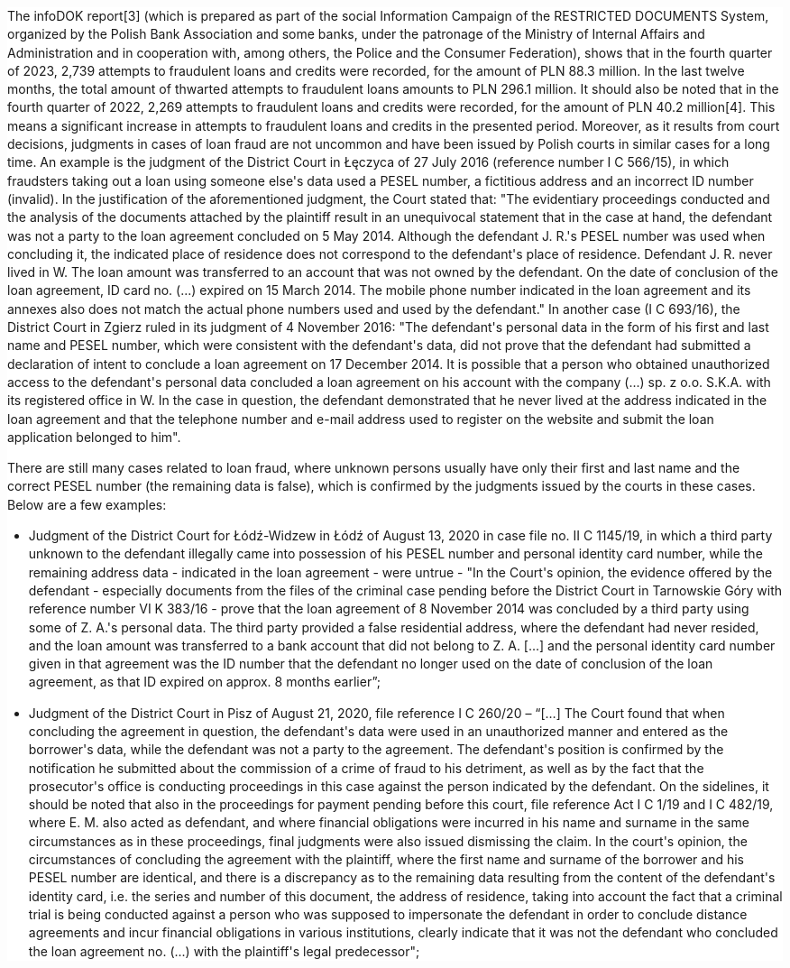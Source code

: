 The infoDOK report\[3\] (which is prepared as part of the social Information Campaign of the RESTRICTED DOCUMENTS System, organized by the Polish Bank Association and some banks, under the patronage of the Ministry of Internal Affairs and Administration and in cooperation with, among others, the Police and the Consumer Federation), shows that in the fourth quarter of 2023, 2,739 attempts to fraudulent loans and credits were recorded, for the amount of PLN 88.3 million. In the last twelve months, the total amount of thwarted attempts to fraudulent loans amounts to PLN 296.1 million. It should also be noted that in the fourth quarter of 2022, 2,269 attempts to fraudulent loans and credits were recorded, for the amount of PLN 40.2 million\[4\]. This means a significant increase in attempts to fraudulent loans and credits in the presented period. Moreover, as it results from court decisions, judgments in cases of loan fraud are not uncommon and have been issued by Polish courts in similar cases for a long time. An example is the judgment of the District Court in Łęczyca of 27 July 2016 (reference number I C 566/15), in which fraudsters taking out a loan using someone else's data used a PESEL number, a fictitious address and an incorrect ID number (invalid). In the justification of the aforementioned judgment, the Court stated that: "The evidentiary proceedings conducted and the analysis of the documents attached by the plaintiff result in an unequivocal statement that in the case at hand, the defendant was not a party to the loan agreement concluded on 5 May 2014. Although the defendant J. R.'s PESEL number was used when concluding it, the indicated place of residence does not correspond to the defendant's place of residence. Defendant J. R. never lived in W. The loan amount was transferred to an account that was not owned by the defendant. On the date of conclusion of the loan agreement, ID card no. (...) expired on 15 March 2014. The mobile phone number indicated in the loan agreement and its annexes also does not match the actual phone numbers used and used by the defendant." In another case (I C 693/16), the District Court in Zgierz ruled in its judgment of 4 November 2016: "The defendant's personal data in the form of his first and last name and PESEL number, which were consistent with the defendant's data, did not prove that the defendant had submitted a declaration of intent to conclude a loan agreement on 17 December 2014. It is possible that a person who obtained unauthorized access to the defendant's personal data concluded a loan agreement on his account with the company (...) sp. z o.o. S.K.A. with its registered office in W. In the case in question, the defendant demonstrated that he never lived at the address indicated in the loan agreement and that the telephone number and e-mail address used to register on the website and submit the loan application belonged to him".

There are still many cases related to loan fraud, where unknown persons usually have only their first and last name and the correct PESEL number (the remaining data is false), which is confirmed by the judgments issued by the courts in these cases. Below are a few examples:

- Judgment of the District Court for Łódź-Widzew in Łódź of August 13, 2020 in case file no. II C 1145/19, in which a third party unknown to the defendant illegally came into possession of his PESEL number and personal identity card number, while the remaining address data - indicated in the loan agreement - were untrue - "In the Court's opinion, the evidence offered by the defendant - especially documents from the files of the criminal case pending before the District Court in Tarnowskie Góry with reference number VI K 383/16 - prove that the loan agreement of 8 November 2014 was concluded by a third party using some of Z. A.'s personal data. The third party provided a false residential address, where the defendant had never resided, and the loan amount was transferred to a bank account that did not belong to Z. A. \[...\] and the personal identity card number given in that agreement was the ID number that the defendant no longer used on the date of conclusion of the loan agreement, as that ID expired on approx. 8 months earlier”;

- Judgment of the District Court in Pisz of August 21, 2020, file reference I C 260/20 – “\[…\] The Court found that when concluding the agreement in question, the defendant's data were used in an unauthorized manner and entered as the borrower's data, while the defendant was not a party to the agreement. The defendant's position is confirmed by the notification he submitted about the commission of a crime of fraud to his detriment, as well as by the fact that the prosecutor's office is conducting proceedings in this case against the person indicated by the defendant. On the sidelines, it should be noted that also in the proceedings for payment pending before this court, file reference Act I C 1/19 and I C 482/19, where E. M. also acted as defendant, and where financial obligations were incurred in his name and surname in the same circumstances as in these proceedings, final judgments were also issued dismissing the claim. In the court's opinion, the circumstances of concluding the agreement with the plaintiff, where the first name and surname of the borrower and his PESEL number are identical, and there is a discrepancy as to the remaining data resulting from the content of the defendant's identity card, i.e. the series and number of this document, the address of residence, taking into account the fact that a criminal trial is being conducted against a person who was supposed to impersonate the defendant in order to conclude distance agreements and incur financial obligations in various institutions, clearly indicate that it was not the defendant who concluded the loan agreement no. (...) with the plaintiff's legal predecessor";
